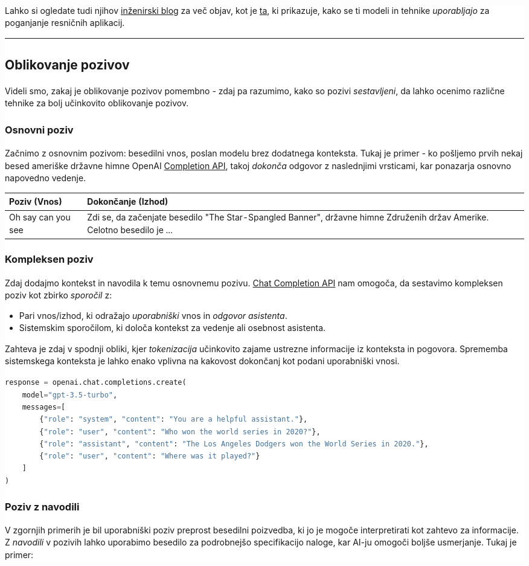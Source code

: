 Lahko si ogledate tudi njihov [inženirski blog](https://github.blog/category/engineering/?WT.mc_id=academic-105485-koreyst) za več objav, kot je [ta](https://github.blog/2023-09-27-how-i-used-github-copilot-chat-to-build-a-reactjs-gallery-prototype/?WT.mc_id=academic-105485-koreyst), ki prikazuje, kako se ti modeli in tehnike _uporabljajo_ za poganjanje resničnih aplikacij.

---

## Oblikovanje pozivov

Videli smo, zakaj je oblikovanje pozivov pomembno - zdaj pa razumimo, kako so pozivi _sestavljeni_, da lahko ocenimo različne tehnike za bolj učinkovito oblikovanje pozivov.

### Osnovni poziv

Začnimo z osnovnim pozivom: besedilni vnos, poslan modelu brez dodatnega konteksta. Tukaj je primer - ko pošljemo prvih nekaj besed ameriške državne himne OpenAI [Completion API](https://platform.openai.com/docs/api-reference/completions?WT.mc_id=academic-105485-koreyst), takoj _dokonča_ odgovor z naslednjimi vrsticami, kar ponazarja osnovno napovedno vedenje.

| Poziv (Vnos)     | Dokončanje (Izhod)                                                                                                                        |
| :--------------- | :---------------------------------------------------------------------------------------------------------------------------------------- |
| Oh say can you see | Zdi se, da začenjate besedilo "The Star-Spangled Banner", državne himne Združenih držav Amerike. Celotno besedilo je ... |

### Kompleksen poziv

Zdaj dodajmo kontekst in navodila k temu osnovnemu pozivu. [Chat Completion API](https://learn.microsoft.com/azure/ai-services/openai/how-to/chatgpt?WT.mc_id=academic-105485-koreyst) nam omogoča, da sestavimo kompleksen poziv kot zbirko _sporočil_ z:

- Pari vnos/izhod, ki odražajo _uporabniški_ vnos in _odgovor asistenta_.
- Sistemskim sporočilom, ki določa kontekst za vedenje ali osebnost asistenta.

Zahteva je zdaj v spodnji obliki, kjer _tokenizacija_ učinkovito zajame ustrezne informacije iz konteksta in pogovora. Sprememba sistemskega konteksta je lahko enako vplivna na kakovost dokončanj kot podani uporabniški vnosi.

```python
response = openai.chat.completions.create(
    model="gpt-3.5-turbo",
    messages=[
        {"role": "system", "content": "You are a helpful assistant."},
        {"role": "user", "content": "Who won the world series in 2020?"},
        {"role": "assistant", "content": "The Los Angeles Dodgers won the World Series in 2020."},
        {"role": "user", "content": "Where was it played?"}
    ]
)
```

### Poziv z navodili

V zgornjih primerih je bil uporabniški poziv preprost besedilni poizvedba, ki jo je mogoče interpretirati kot zahtevo za informacije. Z _navodili_ v pozivih lahko uporabimo besedilo za podrobnejšo specifikacijo naloge, kar AI-ju omogoči boljše usmerjanje. Tukaj je primer:
